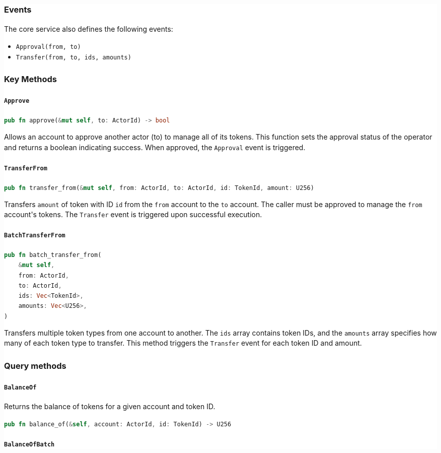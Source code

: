 
### Events

The core service also defines the following events:

- `Approval(from, to)`
- `Transfer(from, to, ids, amounts)`

### Key Methods

#### `Approve`

```rust
pub fn approve(&mut self, to: ActorId) -> bool
```

Allows an account to approve another actor (to) to manage all of its tokens. This function sets the approval status of the operator and returns a boolean indicating success. When approved, the `Approval` event is triggered.

#### `TransferFrom`

```rust
pub fn transfer_from(&mut self, from: ActorId, to: ActorId, id: TokenId, amount: U256)
```

Transfers `amount` of token with ID `id` from the `from` account to the `to` account. The caller must be approved to manage the `from` account's tokens. The `Transfer` event is triggered upon successful execution.

#### `BatchTransferFrom`

```rust
pub fn batch_transfer_from(
    &mut self,
    from: ActorId,
    to: ActorId,
    ids: Vec<TokenId>,
    amounts: Vec<U256>,
)
```

Transfers multiple token types from one account to another. The `ids` array contains token IDs, and the `amounts` array specifies how many of each token type to transfer. This method triggers the `Transfer` event for each token ID and amount.

### Query methods

#### `BalanceOf`

Returns the balance of tokens for a given account and token ID.

```rust
pub fn balance_of(&self, account: ActorId, id: TokenId) -> U256
```

#### `BalanceOfBatch`
